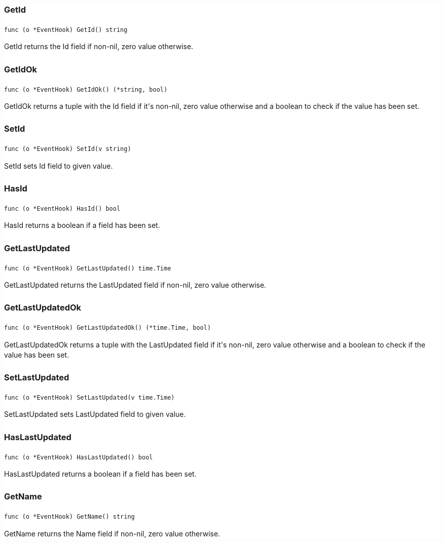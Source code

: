 
### GetId

`func (o *EventHook) GetId() string`

GetId returns the Id field if non-nil, zero value otherwise.

### GetIdOk

`func (o *EventHook) GetIdOk() (*string, bool)`

GetIdOk returns a tuple with the Id field if it's non-nil, zero value otherwise
and a boolean to check if the value has been set.

### SetId

`func (o *EventHook) SetId(v string)`

SetId sets Id field to given value.

### HasId

`func (o *EventHook) HasId() bool`

HasId returns a boolean if a field has been set.

### GetLastUpdated

`func (o *EventHook) GetLastUpdated() time.Time`

GetLastUpdated returns the LastUpdated field if non-nil, zero value otherwise.

### GetLastUpdatedOk

`func (o *EventHook) GetLastUpdatedOk() (*time.Time, bool)`

GetLastUpdatedOk returns a tuple with the LastUpdated field if it's non-nil, zero value otherwise
and a boolean to check if the value has been set.

### SetLastUpdated

`func (o *EventHook) SetLastUpdated(v time.Time)`

SetLastUpdated sets LastUpdated field to given value.

### HasLastUpdated

`func (o *EventHook) HasLastUpdated() bool`

HasLastUpdated returns a boolean if a field has been set.

### GetName

`func (o *EventHook) GetName() string`

GetName returns the Name field if non-nil, zero value otherwise.
